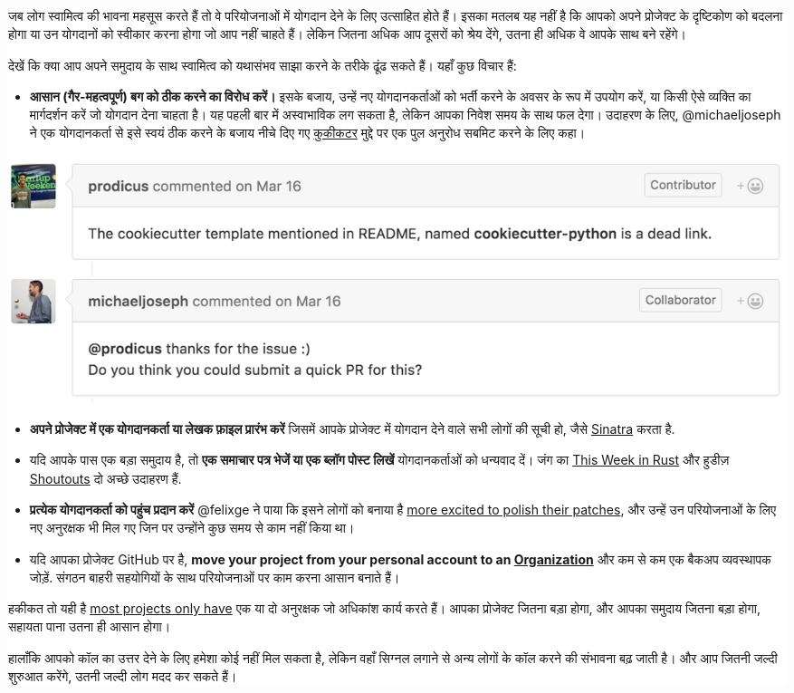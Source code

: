 जब लोग स्वामित्व की भावना महसूस करते हैं तो वे परियोजनाओं में योगदान देने के लिए उत्साहित होते हैं। इसका मतलब यह नहीं है कि आपको अपने प्रोजेक्ट के दृष्टिकोण को बदलना होगा या उन योगदानों को स्वीकार करना होगा जो आप नहीं चाहते हैं। लेकिन जितना अधिक आप दूसरों को श्रेय देंगे, उतना ही अधिक वे आपके साथ बने रहेंगे।

देखें कि क्या आप अपने समुदाय के साथ स्वामित्व को यथासंभव साझा करने के तरीके ढूंढ सकते हैं। यहाँ कुछ विचार हैं:

* **आसान (गैर-महत्वपूर्ण) बग को ठीक करने का विरोध करें।** इसके बजाय, उन्हें नए योगदानकर्ताओं को भर्ती करने के अवसर के रूप में उपयोग करें, या किसी ऐसे व्यक्ति का मार्गदर्शन करें जो योगदान देना चाहता है। यह पहली बार में अस्वाभाविक लग सकता है, लेकिन आपका निवेश समय के साथ फल देगा। उदाहरण के लिए, @michaeljoseph ने एक योगदानकर्ता से इसे स्वयं ठीक करने के बजाय नीचे दिए गए [कुकीकटर](https://github.com/audreyr/cookiecutter) मुद्दे पर एक पुल अनुरोध सबमिट करने के लिए कहा।

![Cookiecutter issue](/assets/images/building-community/cookiecutter_submit_pr.png)

* **अपने प्रोजेक्ट में एक योगदानकर्ता या लेखक फ़ाइल प्रारंभ करें** जिसमें आपके प्रोजेक्ट में योगदान देने वाले सभी लोगों की सूची हो, जैसे [Sinatra](https://github.com/sinatra/sinatra/blob/HEAD/AUTHORS.md) 
करता है.

* यदि आपके पास एक बड़ा समुदाय है, तो **एक समाचार पत्र भेजें या एक ब्लॉग पोस्ट लिखें** योगदानकर्ताओं को धन्यवाद दें। जंग का [This Week in Rust](https://this-week-in-rust.org/) और हुडीज़ [Shoutouts](http://hood.ie/blog/shoutouts-week-24.html) दो अच्छे उदाहरण हैं.

* **प्रत्येक योगदानकर्ता को पहुंच प्रदान करें** @felixge ने पाया कि इसने लोगों को बनाया है [more excited to polish their patches](https://felixge.de/2013/03/11/the-pull-request-hack.html), और उन्हें उन परियोजनाओं के लिए नए अनुरक्षक भी मिल गए जिन पर उन्होंने कुछ समय से काम नहीं किया था।

* यदि आपका प्रोजेक्ट GitHub पर है, **move your project from your personal account to an [Organization](https://help.github.com/articles/creating-a-new-organization-account/)** और कम से कम एक बैकअप व्यवस्थापक जोड़ें. संगठन बाहरी सहयोगियों के साथ परियोजनाओं पर काम करना आसान बनाते हैं।

हकीकत तो यही है [most projects only have](https://peerj.com/preprints/1233/) एक या दो अनुरक्षक जो अधिकांश कार्य करते हैं। आपका प्रोजेक्ट जितना बड़ा होगा, और आपका समुदाय जितना बड़ा होगा, सहायता पाना उतना ही आसान होगा।

हालाँकि आपको कॉल का उत्तर देने के लिए हमेशा कोई नहीं मिल सकता है, लेकिन वहाँ सिग्नल लगाने से अन्य लोगों के कॉल करने की संभावना बढ़ जाती है। और आप जितनी जल्दी शुरुआत करेंगे, उतनी जल्दी लोग मदद कर सकते हैं।
